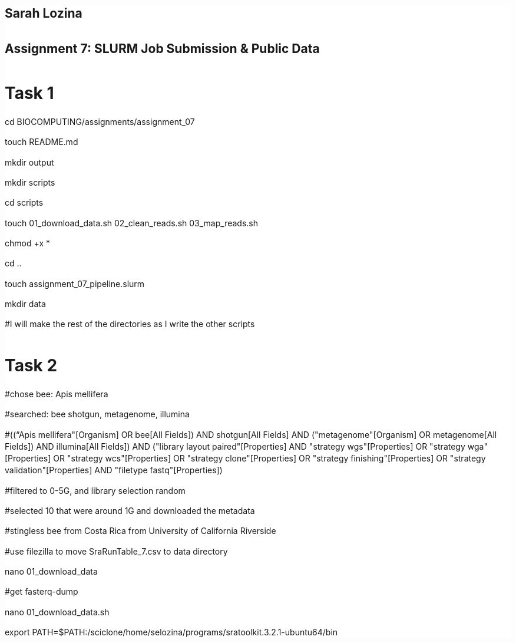 ## Sarah Lozina 

## Assignment 7: SLURM Job Submission & Public Data


# Task 1

cd BIOCOMPUTING/assignments/assignment_07

touch README.md

mkdir output

mkdir scripts

cd scripts 

touch 01_download_data.sh 02_clean_reads.sh 03_map_reads.sh

chmod +x *

cd ..

touch assignment_07_pipeline.slurm

mkdir data 

#I will make the rest of the directories as I write the other scripts 


# Task 2

#chose bee: Apis mellifera

#searched: bee shotgun, metagenome, illumina

#((“Apis mellifera"[Organism] OR bee[All Fields]) AND shotgun[All Fields] AND ("metagenome"[Organism] OR metagenome[All Fields]) AND illumina[All Fields]) AND ("library layout paired"[Properties] AND "strategy wgs"[Properties] OR "strategy wga"[Properties] OR "strategy wcs"[Properties] OR "strategy clone"[Properties] OR "strategy finishing"[Properties] OR "strategy validation"[Properties] AND "filetype fastq"[Properties])

#filtered to 0-5G, and library selection random 

#selected 10 that were around 1G and downloaded the metadata

#stingless bee from Costa Rica from University of California Riverside

#use filezilla to move SraRunTable_7.csv to data directory 

nano 01_download_data

#get fasterq-dump

nano 01_download_data.sh

export PATH=$PATH:/sciclone/home/selozina/programs/sratoolkit.3.2.1-ubuntu64/bin
